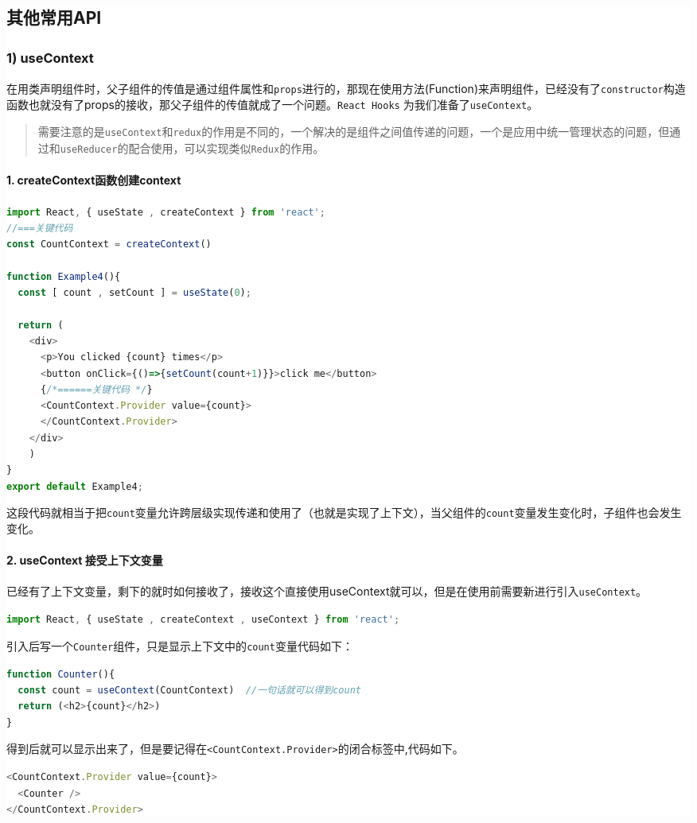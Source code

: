 ## 其他常用API

### 1) useContext

在用类声明组件时，父子组件的传值是通过组件属性和`props`进行的，那现在使用方法(Function)来声明组件，已经没有了`constructor`构造函数也就没有了props的接收，那父子组件的传值就成了一个问题。`React Hooks` 为我们准备了`useContext`。

> 需要注意的是`useContext`和`redux`的作用是不同的，一个解决的是组件之间值传递的问题，一个是应用中统一管理状态的问题，但通过和`useReducer`的配合使用，可以实现类似`Redux`的作用。

####  1. createContext函数创建context

```js
import React, { useState , createContext } from 'react';
//===关键代码
const CountContext = createContext()

function Example4(){
  const [ count , setCount ] = useState(0);

  return (
    <div>
      <p>You clicked {count} times</p>
      <button onClick={()=>{setCount(count+1)}}>click me</button>
      {/*======关键代码 */}
      <CountContext.Provider value={count}>
      </CountContext.Provider>
    </div>
	)
}
export default Example4;
```

这段代码就相当于把`count`变量允许跨层级实现传递和使用了（也就是实现了上下文），当父组件的`count`变量发生变化时，子组件也会发生变化。

#### 2. useContext 接受上下文变量

已经有了上下文变量，剩下的就时如何接收了，接收这个直接使用useContext就可以，但是在使用前需要新进行引入`useContext`。

```js
import React, { useState , createContext , useContext } from 'react';
```

引入后写一个`Counter`组件，只是显示上下文中的`count`变量代码如下：

```js
function Counter(){
  const count = useContext(CountContext)  //一句话就可以得到count
  return (<h2>{count}</h2>)
}
```

得到后就可以显示出来了，但是要记得在`<CountContext.Provider>`的闭合标签中,代码如下。

```js
<CountContext.Provider value={count}>
  <Counter />
</CountContext.Provider>
```
